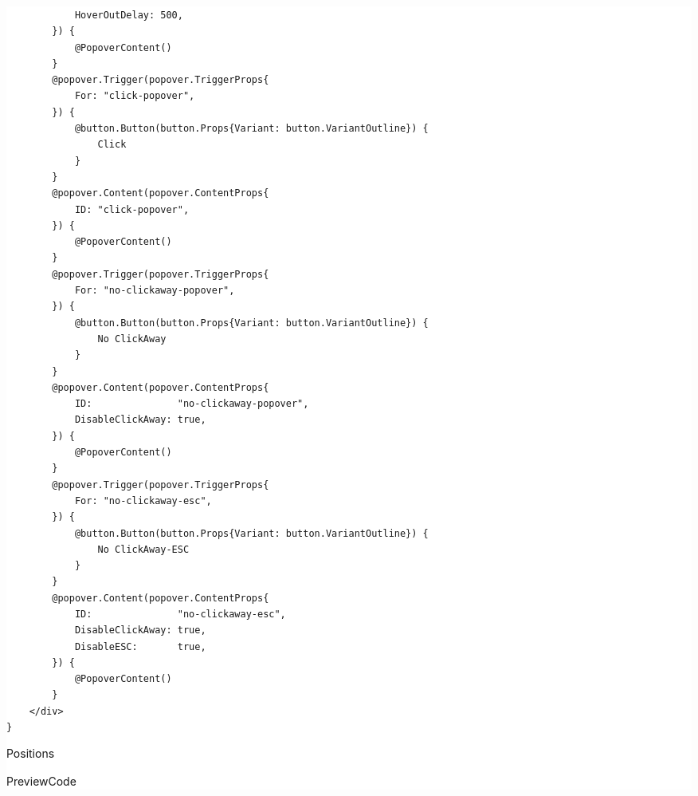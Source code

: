 ```
			HoverOutDelay: 500,
		}) {
			@PopoverContent()
		}
		@popover.Trigger(popover.TriggerProps{
			For: "click-popover",
		}) {
			@button.Button(button.Props{Variant: button.VariantOutline}) {
				Click
			}
		}
		@popover.Content(popover.ContentProps{
			ID: "click-popover",
		}) {
			@PopoverContent()
		}
		@popover.Trigger(popover.TriggerProps{
			For: "no-clickaway-popover",
		}) {
			@button.Button(button.Props{Variant: button.VariantOutline}) {
				No ClickAway
			}
		}
		@popover.Content(popover.ContentProps{
			ID:               "no-clickaway-popover",
			DisableClickAway: true,
		}) {
			@PopoverContent()
		}
		@popover.Trigger(popover.TriggerProps{
			For: "no-clickaway-esc",
		}) {
			@button.Button(button.Props{Variant: button.VariantOutline}) {
				No ClickAway-ESC
			}
		}
		@popover.Content(popover.ContentProps{
			ID:               "no-clickaway-esc",
			DisableClickAway: true,
			DisableESC:       true,
		}) {
			@PopoverContent()
		}
	</div>
}

```

Positions

PreviewCode
